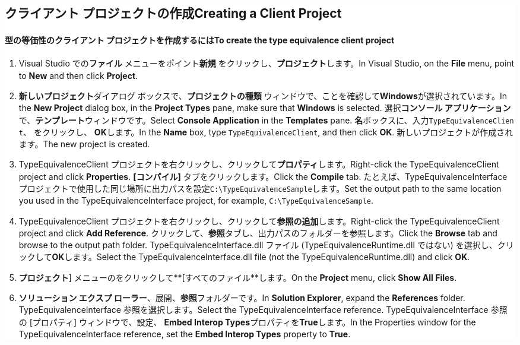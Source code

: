 ## <a name="creating-a-client-project"></a><span data-ttu-id="77e2f-202">クライアント プロジェクトの作成</span><span class="sxs-lookup"><span data-stu-id="77e2f-202">Creating a Client Project</span></span>  
  
#### <a name="to-create-the-type-equivalence-client-project"></a><span data-ttu-id="77e2f-203">型の等価性のクライアント プロジェクトを作成するには</span><span class="sxs-lookup"><span data-stu-id="77e2f-203">To create the type equivalence client project</span></span>  
  
1.  <span data-ttu-id="77e2f-204">Visual Studio での**ファイル** メニューをポイント**新規** をクリックし、**プロジェクト**します。</span><span class="sxs-lookup"><span data-stu-id="77e2f-204">In Visual Studio, on the **File** menu, point to **New** and then click **Project**.</span></span>  
  
2.  <span data-ttu-id="77e2f-205">**新しいプロジェクト**ダイアログ ボックスで、**プロジェクトの種類** ウィンドウで、ことを確認して**Windows**が選択されています。</span><span class="sxs-lookup"><span data-stu-id="77e2f-205">In the **New Project** dialog box, in the **Project Types** pane, make sure that **Windows** is selected.</span></span> <span data-ttu-id="77e2f-206">選択**コンソール アプリケーション**で、**テンプレート**ウィンドウです。</span><span class="sxs-lookup"><span data-stu-id="77e2f-206">Select **Console Application** in the **Templates** pane.</span></span> <span data-ttu-id="77e2f-207">**名**ボックスに、入力`TypeEquivalenceClient`、 をクリックし、 **OK**します。</span><span class="sxs-lookup"><span data-stu-id="77e2f-207">In the **Name** box, type `TypeEquivalenceClient`, and then click **OK**.</span></span> <span data-ttu-id="77e2f-208">新しいプロジェクトが作成されます。</span><span class="sxs-lookup"><span data-stu-id="77e2f-208">The new project is created.</span></span>  
  
3.  <span data-ttu-id="77e2f-209">TypeEquivalenceClient プロジェクトを右クリックし、クリックして**プロパティ**します。</span><span class="sxs-lookup"><span data-stu-id="77e2f-209">Right-click the TypeEquivalenceClient project and click **Properties**.</span></span> <span data-ttu-id="77e2f-210">**[コンパイル]** タブをクリックします。</span><span class="sxs-lookup"><span data-stu-id="77e2f-210">Click the **Compile** tab.</span></span> <span data-ttu-id="77e2f-211">たとえば、TypeEquivalenceInterface プロジェクトで使用した同じ場所に出力パスを設定`C:\TypeEquivalenceSample`します。</span><span class="sxs-lookup"><span data-stu-id="77e2f-211">Set the output path to the same location you used in the TypeEquivalenceInterface project, for example, `C:\TypeEquivalenceSample`.</span></span>  
  
4.  <span data-ttu-id="77e2f-212">TypeEquivalenceClient プロジェクトを右クリックし、クリックして**参照の追加**します。</span><span class="sxs-lookup"><span data-stu-id="77e2f-212">Right-click the TypeEquivalenceClient project and click **Add Reference**.</span></span> <span data-ttu-id="77e2f-213">クリックして、**参照**タブし、出力パスのフォルダーを参照します。</span><span class="sxs-lookup"><span data-stu-id="77e2f-213">Click the **Browse** tab and browse to the output path folder.</span></span> <span data-ttu-id="77e2f-214">TypeEquivalenceInterface.dll ファイル (TypeEquivalenceRuntime.dll ではない) を選択し、クリックして**OK**します。</span><span class="sxs-lookup"><span data-stu-id="77e2f-214">Select the TypeEquivalenceInterface.dll file (not the TypeEquivalenceRuntime.dll) and click **OK**.</span></span>  
  
5.  <span data-ttu-id="77e2f-215">**プロジェクト**] メニューのをクリックして**[すべてのファイル**します。</span><span class="sxs-lookup"><span data-stu-id="77e2f-215">On the **Project** menu, click **Show All Files**.</span></span>  
  
6.  <span data-ttu-id="77e2f-216">**ソリューション エクスプ ローラー**、展開、**参照**フォルダーです。</span><span class="sxs-lookup"><span data-stu-id="77e2f-216">In **Solution Explorer**, expand the **References** folder.</span></span> <span data-ttu-id="77e2f-217">TypeEquivalenceInterface 参照を選択します。</span><span class="sxs-lookup"><span data-stu-id="77e2f-217">Select the TypeEquivalenceInterface reference.</span></span> <span data-ttu-id="77e2f-218">TypeEquivalenceInterface 参照の [プロパティ] ウィンドウで、設定、 **Embed Interop Types**プロパティを**True**します。</span><span class="sxs-lookup"><span data-stu-id="77e2f-218">In the Properties window for the TypeEquivalenceInterface reference, set the **Embed Interop Types** property to **True**.</span></span>  
  